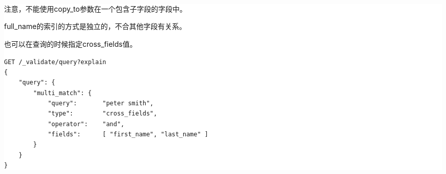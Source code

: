 注意，不能使用copy_to参数在一个包含子字段的字段中。

full_name的索引的方式是独立的，不合其他字段有关系。

也可以在查询的时候指定cross_fields值。

```
GET /_validate/query?explain
{
    "query": {
        "multi_match": {
            "query":       "peter smith",
            "type":        "cross_fields", 
            "operator":    "and",
            "fields":      [ "first_name", "last_name" ]
        }
    }
}
```

